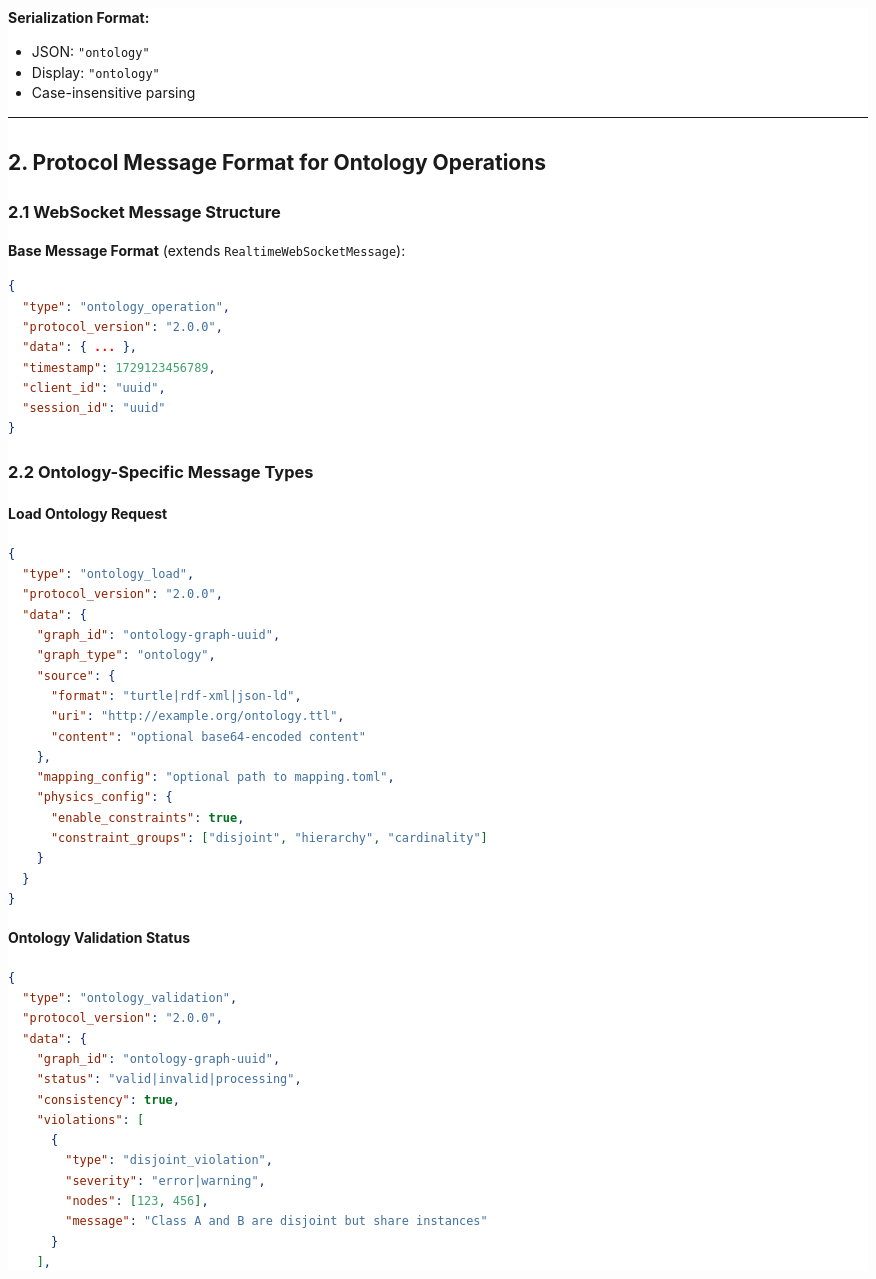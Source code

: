 **Serialization Format:**
- JSON: `"ontology"`
- Display: `"ontology"`
- Case-insensitive parsing

---

## 2. Protocol Message Format for Ontology Operations

### 2.1 WebSocket Message Structure

**Base Message Format** (extends `RealtimeWebSocketMessage`):
```json
{
  "type": "ontology_operation",
  "protocol_version": "2.0.0",
  "data": { ... },
  "timestamp": 1729123456789,
  "client_id": "uuid",
  "session_id": "uuid"
}
```

### 2.2 Ontology-Specific Message Types

#### Load Ontology Request
```json
{
  "type": "ontology_load",
  "protocol_version": "2.0.0",
  "data": {
    "graph_id": "ontology-graph-uuid",
    "graph_type": "ontology",
    "source": {
      "format": "turtle|rdf-xml|json-ld",
      "uri": "http://example.org/ontology.ttl",
      "content": "optional base64-encoded content"
    },
    "mapping_config": "optional path to mapping.toml",
    "physics_config": {
      "enable_constraints": true,
      "constraint_groups": ["disjoint", "hierarchy", "cardinality"]
    }
  }
}
```

#### Ontology Validation Status
```json
{
  "type": "ontology_validation",
  "protocol_version": "2.0.0",
  "data": {
    "graph_id": "ontology-graph-uuid",
    "status": "valid|invalid|processing",
    "consistency": true,
    "violations": [
      {
        "type": "disjoint_violation",
        "severity": "error|warning",
        "nodes": [123, 456],
        "message": "Class A and B are disjoint but share instances"
      }
    ],
```